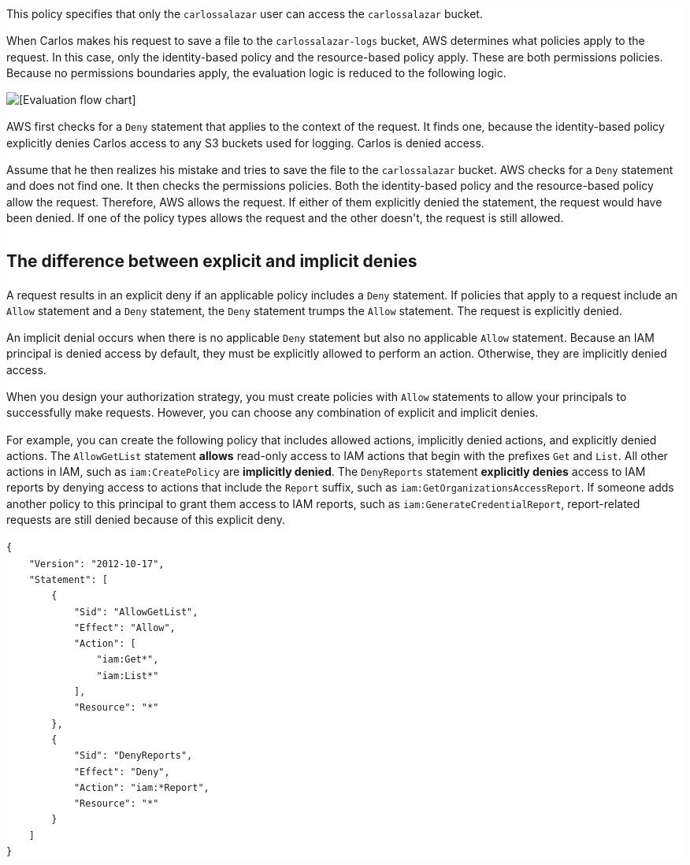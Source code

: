 This policy specifies that only the `carlossalazar` user can access the `carlossalazar` bucket\.

When Carlos makes his request to save a file to the `carlossalazar-logs` bucket, AWS determines what policies apply to the request\. In this case, only the identity\-based policy and the resource\-based policy apply\. These are both permissions policies\. Because no permissions boundaries apply, the evaluation logic is reduced to the following logic\.

![\[Evaluation flow chart\]](http://docs.aws.amazon.com/IAM/latest/UserGuide/images/EffectivePermissionsShort.png)

AWS first checks for a `Deny` statement that applies to the context of the request\. It finds one, because the identity\-based policy explicitly denies Carlos access to any S3 buckets used for logging\. Carlos is denied access\. 

Assume that he then realizes his mistake and tries to save the file to the `carlossalazar` bucket\. AWS checks for a `Deny` statement and does not find one\. It then checks the permissions policies\. Both the identity\-based policy and the resource\-based policy allow the request\. Therefore, AWS allows the request\. If either of them explicitly denied the statement, the request would have been denied\. If one of the policy types allows the request and the other doesn't, the request is still allowed\.

## The difference between explicit and implicit denies<a name="AccessPolicyLanguage_Interplay"></a>

A request results in an explicit deny if an applicable policy includes a `Deny` statement\. If policies that apply to a request include an `Allow` statement and a `Deny` statement, the `Deny` statement trumps the `Allow` statement\. The request is explicitly denied\.

An implicit denial occurs when there is no applicable `Deny` statement but also no applicable `Allow` statement\. Because an IAM principal is denied access by default, they must be explicitly allowed to perform an action\. Otherwise, they are implicitly denied access\.

When you design your authorization strategy, you must create policies with `Allow` statements to allow your principals to successfully make requests\. However, you can choose any combination of explicit and implicit denies\. 

For example, you can create the following policy that includes allowed actions, implicitly denied actions, and explicitly denied actions\. The `AllowGetList` statement **allows** read\-only access to IAM actions that begin with the prefixes `Get` and `List`\. All other actions in IAM, such as `iam:CreatePolicy` are **implicitly denied**\. The `DenyReports` statement **explicitly denies** access to IAM reports by denying access to actions that include the `Report` suffix, such as `iam:GetOrganizationsAccessReport`\. If someone adds another policy to this principal to grant them access to IAM reports, such as `iam:GenerateCredentialReport`, report\-related requests are still denied because of this explicit deny\.

```
{
    "Version": "2012-10-17",
    "Statement": [
        {
            "Sid": "AllowGetList",
            "Effect": "Allow",
            "Action": [
                "iam:Get*",
                "iam:List*"
            ],
            "Resource": "*"
        },
        {
            "Sid": "DenyReports",
            "Effect": "Deny",
            "Action": "iam:*Report",
            "Resource": "*"
        }
    ]
}
```